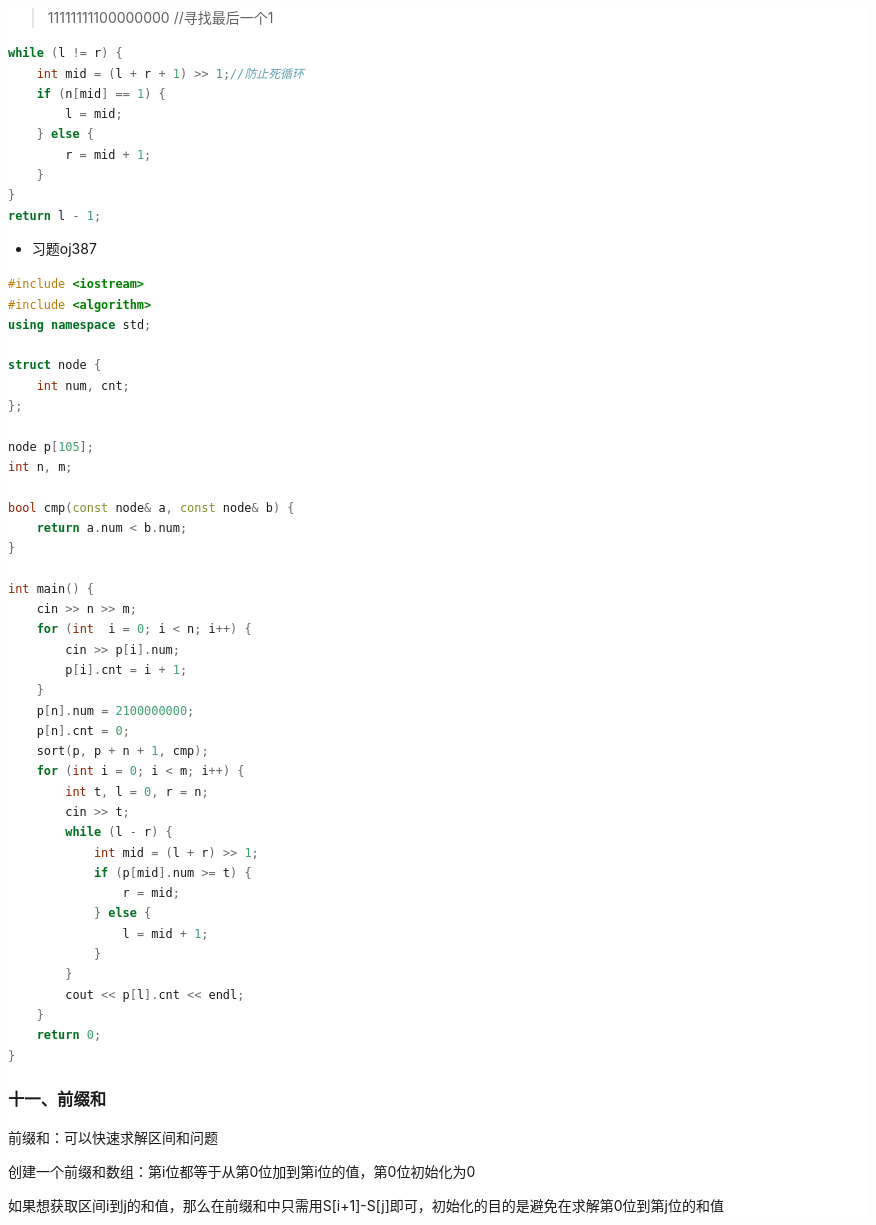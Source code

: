 > 11111111100000000		//寻找最后一个1

```c++
while (l != r) {
    int mid = (l + r + 1) >> 1;//防止死循环
    if (n[mid] == 1) {
        l = mid;
    } else {
        r = mid + 1;
    }
}
return l - 1;
```

- 习题oj387

```c++
#include <iostream>
#include <algorithm>
using namespace std;

struct node {
    int num, cnt;
};

node p[105];
int n, m;

bool cmp(const node& a, const node& b) {
    return a.num < b.num;
}

int main() {
    cin >> n >> m;
    for (int  i = 0; i < n; i++) {
        cin >> p[i].num;
        p[i].cnt = i + 1;
    }
    p[n].num = 2100000000;
    p[n].cnt = 0;
    sort(p, p + n + 1, cmp);
    for (int i = 0; i < m; i++) {
        int t, l = 0, r = n;
        cin >> t;
        while (l - r) {
            int mid = (l + r) >> 1;
            if (p[mid].num >= t) {
                r = mid;
            } else {
                l = mid + 1;
            }
        }
        cout << p[l].cnt << endl;
    }
    return 0;
}
```

### 十一、前缀和

前缀和：可以快速求解区间和问题

创建一个前缀和数组：第i位都等于从第0位加到第i位的值，第0位初始化为0

如果想获取区间i到j的和值，那么在前缀和中只需用S[i+1]-S[j]即可，初始化的目的是避免在求解第0位到第j位的和值